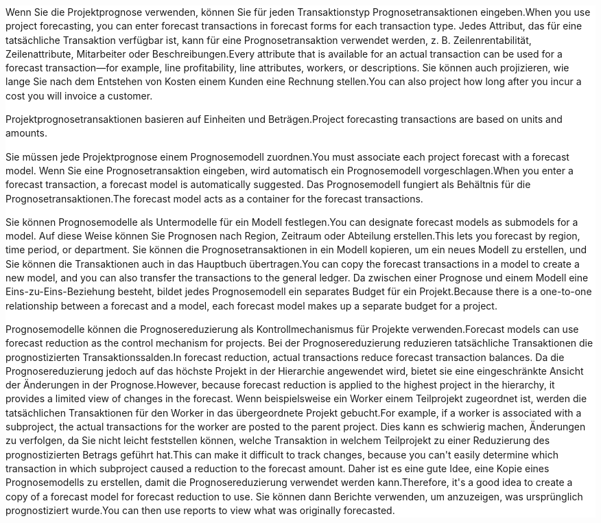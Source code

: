 <span data-ttu-id="ffabd-150">Wenn Sie die Projektprognose verwenden, können Sie für jeden Transaktionstyp Prognosetransaktionen eingeben.</span><span class="sxs-lookup"><span data-stu-id="ffabd-150">When you use project forecasting, you can enter forecast transactions in forecast forms for each transaction type.</span></span> <span data-ttu-id="ffabd-151">Jedes Attribut, das für eine tatsächliche Transaktion verfügbar ist, kann für eine Prognosetransaktion verwendet werden, z. B. Zeilenrentabilität, Zeilenattribute, Mitarbeiter oder Beschreibungen.</span><span class="sxs-lookup"><span data-stu-id="ffabd-151">Every attribute that is available for an actual transaction can be used for a forecast transaction—for example, line profitability, line attributes, workers, or descriptions.</span></span> <span data-ttu-id="ffabd-152">Sie können auch projizieren, wie lange Sie nach dem Entstehen von Kosten einem Kunden eine Rechnung stellen.</span><span class="sxs-lookup"><span data-stu-id="ffabd-152">You can also project how long after you incur a cost you will invoice a customer.</span></span> 

<span data-ttu-id="ffabd-153">Projektprognosetransaktionen basieren auf Einheiten und Beträgen.</span><span class="sxs-lookup"><span data-stu-id="ffabd-153">Project forecasting transactions are based on units and amounts.</span></span> 

<span data-ttu-id="ffabd-154">Sie müssen jede Projektprognose einem Prognosemodell zuordnen.</span><span class="sxs-lookup"><span data-stu-id="ffabd-154">You must associate each project forecast with a forecast model.</span></span> <span data-ttu-id="ffabd-155">Wenn Sie eine Prognosetransaktion eingeben, wird automatisch ein Prognosemodell vorgeschlagen.</span><span class="sxs-lookup"><span data-stu-id="ffabd-155">When you enter a forecast transaction, a forecast model is automatically suggested.</span></span> <span data-ttu-id="ffabd-156">Das Prognosemodell fungiert als Behältnis für die Prognosetransaktionen.</span><span class="sxs-lookup"><span data-stu-id="ffabd-156">The forecast model acts as a container for the forecast transactions.</span></span> 

<span data-ttu-id="ffabd-157">Sie können Prognosemodelle als Untermodelle für ein Modell festlegen.</span><span class="sxs-lookup"><span data-stu-id="ffabd-157">You can designate forecast models as submodels for a model.</span></span> <span data-ttu-id="ffabd-158">Auf diese Weise können Sie Prognosen nach Region, Zeitraum oder Abteilung erstellen.</span><span class="sxs-lookup"><span data-stu-id="ffabd-158">This lets you forecast by region, time period, or department.</span></span> <span data-ttu-id="ffabd-159">Sie können die Prognosetransaktionen in ein Modell kopieren, um ein neues Modell zu erstellen, und Sie können die Transaktionen auch in das Hauptbuch übertragen.</span><span class="sxs-lookup"><span data-stu-id="ffabd-159">You can copy the forecast transactions in a model to create a new model, and you can also transfer the transactions to the general ledger.</span></span> <span data-ttu-id="ffabd-160">Da zwischen einer Prognose und einem Modell eine Eins-zu-Eins-Beziehung besteht, bildet jedes Prognosemodell ein separates Budget für ein Projekt.</span><span class="sxs-lookup"><span data-stu-id="ffabd-160">Because there is a one-to-one relationship between a forecast and a model, each forecast model makes up a separate budget for a project.</span></span> 

<span data-ttu-id="ffabd-161">Prognosemodelle können die Prognosereduzierung als Kontrollmechanismus für Projekte verwenden.</span><span class="sxs-lookup"><span data-stu-id="ffabd-161">Forecast models can use forecast reduction as the control mechanism for projects.</span></span> <span data-ttu-id="ffabd-162">Bei der Prognosereduzierung reduzieren tatsächliche Transaktionen die prognostizierten Transaktionssalden.</span><span class="sxs-lookup"><span data-stu-id="ffabd-162">In forecast reduction, actual transactions reduce forecast transaction balances.</span></span> <span data-ttu-id="ffabd-163">Da die Prognosereduzierung jedoch auf das höchste Projekt in der Hierarchie angewendet wird, bietet sie eine eingeschränkte Ansicht der Änderungen in der Prognose.</span><span class="sxs-lookup"><span data-stu-id="ffabd-163">However, because forecast reduction is applied to the highest project in the hierarchy, it provides a limited view of changes in the forecast.</span></span> <span data-ttu-id="ffabd-164">Wenn beispielsweise ein Worker einem Teilprojekt zugeordnet ist, werden die tatsächlichen Transaktionen für den Worker in das übergeordnete Projekt gebucht.</span><span class="sxs-lookup"><span data-stu-id="ffabd-164">For example, if a worker is associated with a subproject, the actual transactions for the worker are posted to the parent project.</span></span> <span data-ttu-id="ffabd-165">Dies kann es schwierig machen, Änderungen zu verfolgen, da Sie nicht leicht feststellen können, welche Transaktion in welchem Teilprojekt zu einer Reduzierung des prognostizierten Betrags geführt hat.</span><span class="sxs-lookup"><span data-stu-id="ffabd-165">This can make it difficult to track changes, because you can't easily determine which transaction in which subproject caused a reduction to the forecast amount.</span></span> <span data-ttu-id="ffabd-166">Daher ist es eine gute Idee, eine Kopie eines Prognosemodells zu erstellen, damit die Prognosereduzierung verwendet werden kann.</span><span class="sxs-lookup"><span data-stu-id="ffabd-166">Therefore, it's a good idea to create a copy of a forecast model for forecast reduction to use.</span></span> <span data-ttu-id="ffabd-167">Sie können dann Berichte verwenden, um anzuzeigen, was ursprünglich prognostiziert wurde.</span><span class="sxs-lookup"><span data-stu-id="ffabd-167">You can then use reports to view what was originally forecasted.</span></span> 
